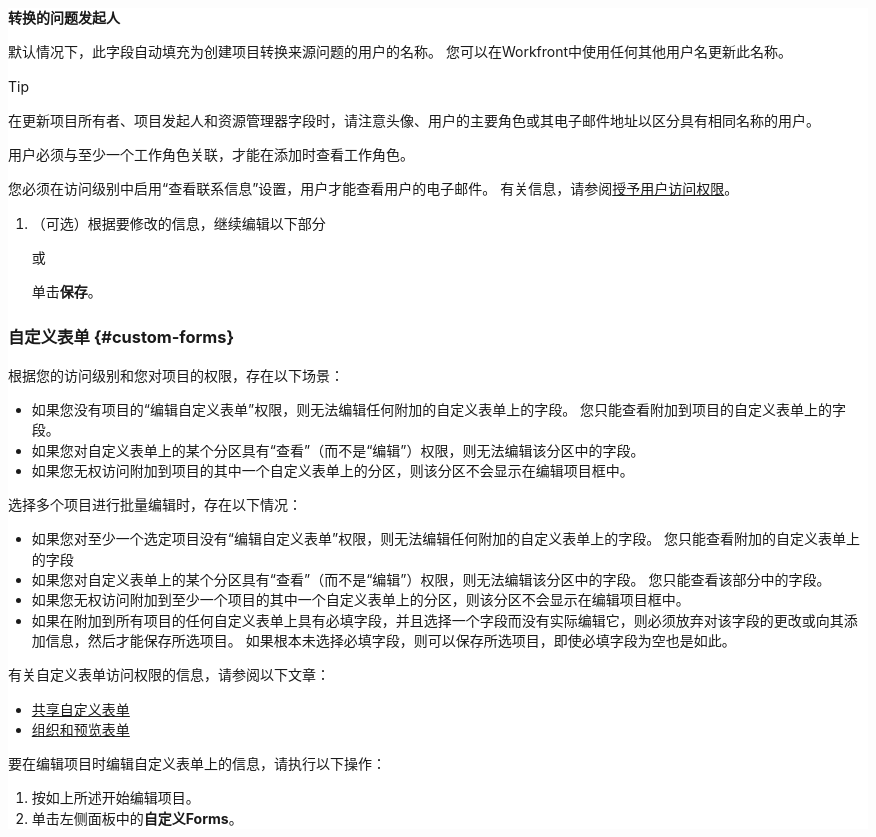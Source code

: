    <tr> 
         <td role="rowheader"><strong>转换的问题发起人</strong> </td> 
         <td> <p> 默认情况下，此字段自动填充为创建项目转换来源问题的用户的名称。 您可以在Workfront中使用任何其他用户名更新此名称。 <br></p> </td> 
      </tr>

   </tbody> 
      </table>

   >[!TIP]
   >
   >在更新项目所有者、项目发起人和资源管理器字段时，请注意头像、用户的主要角色或其电子邮件地址以区分具有相同名称的用户。
   >
   >用户必须与至少一个工作角色关联，才能在添加时查看工作角色。
   >
   >您必须在访问级别中启用“查看联系信息”设置，用户才能查看用户的电子邮件。 有关信息，请参阅[授予用户访问权限](../../../administration-and-setup/add-users/configure-and-grant-access/grant-access-other-users.md)。

1. （可选）根据要修改的信息，继续编辑以下部分

   或

   单击&#x200B;**保存**。

### 自定义表单 {#custom-forms}

根据您的访问级别和您对项目的权限，存在以下场景：

* 如果您没有项目的“编辑自定义表单”权限，则无法编辑任何附加的自定义表单上的字段。 您只能查看附加到项目的自定义表单上的字段。
* 如果您对自定义表单上的某个分区具有“查看”（而不是“编辑”）权限，则无法编辑该分区中的字段。
* 如果您无权访问附加到项目的其中一个自定义表单上的分区，则该分区不会显示在编辑项目框中。

选择多个项目进行批量编辑时，存在以下情况：

* 如果您对至少一个选定项目没有“编辑自定义表单”权限，则无法编辑任何附加的自定义表单上的字段。 您只能查看附加的自定义表单上的字段
* 如果您对自定义表单上的某个分区具有“查看”（而不是“编辑”）权限，则无法编辑该分区中的字段。 您只能查看该部分中的字段。
* 如果您无权访问附加到至少一个项目的其中一个自定义表单上的分区，则该分区不会显示在编辑项目框中。
* 如果在附加到所有项目的任何自定义表单上具有必填字段，并且选择一个字段而没有实际编辑它，则必须放弃对该字段的更改或向其添加信息，然后才能保存所选项目。 如果根本未选择必填字段，则可以保存所选项目，即使必填字段为空也是如此。

有关自定义表单访问权限的信息，请参阅以下文章：

* [共享自定义表单](../../../administration-and-setup/customize-workfront/create-manage-custom-forms/share-access-to-a-custom-form.md)
* [组织和预览表单](/help/quicksilver/administration-and-setup/customize-workfront/create-manage-custom-forms/form-designer/design-a-form/organize-a-form.md)

要在编辑项目时编辑自定义表单上的信息，请执行以下操作：

1. 按如上所述开始编辑项目。
1. 单击左侧面板中的&#x200B;**自定义Forms**。
